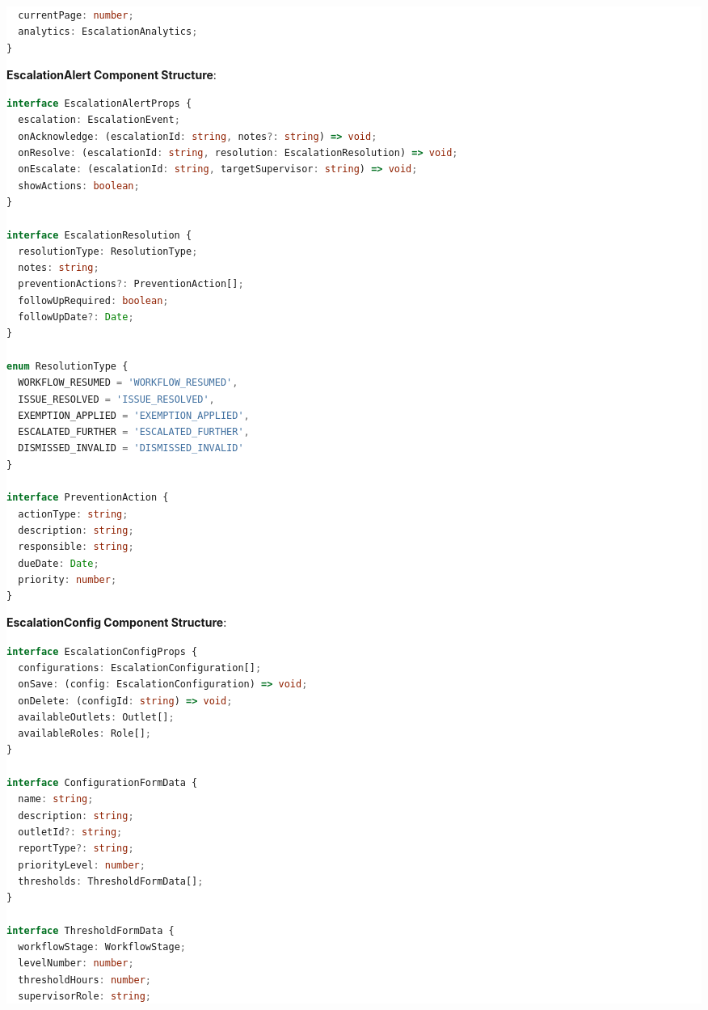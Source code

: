 ```typescript
  currentPage: number;
  analytics: EscalationAnalytics;
}
```

**EscalationAlert Component Structure**:
```typescript
interface EscalationAlertProps {
  escalation: EscalationEvent;
  onAcknowledge: (escalationId: string, notes?: string) => void;
  onResolve: (escalationId: string, resolution: EscalationResolution) => void;
  onEscalate: (escalationId: string, targetSupervisor: string) => void;
  showActions: boolean;
}

interface EscalationResolution {
  resolutionType: ResolutionType;
  notes: string;
  preventionActions?: PreventionAction[];
  followUpRequired: boolean;
  followUpDate?: Date;
}

enum ResolutionType {
  WORKFLOW_RESUMED = 'WORKFLOW_RESUMED',
  ISSUE_RESOLVED = 'ISSUE_RESOLVED',
  EXEMPTION_APPLIED = 'EXEMPTION_APPLIED',
  ESCALATED_FURTHER = 'ESCALATED_FURTHER',
  DISMISSED_INVALID = 'DISMISSED_INVALID'
}

interface PreventionAction {
  actionType: string;
  description: string;
  responsible: string;
  dueDate: Date;
  priority: number;
}
```

**EscalationConfig Component Structure**:
```typescript
interface EscalationConfigProps {
  configurations: EscalationConfiguration[];
  onSave: (config: EscalationConfiguration) => void;
  onDelete: (configId: string) => void;
  availableOutlets: Outlet[];
  availableRoles: Role[];
}

interface ConfigurationFormData {
  name: string;
  description: string;
  outletId?: string;
  reportType?: string;
  priorityLevel: number;
  thresholds: ThresholdFormData[];
}

interface ThresholdFormData {
  workflowStage: WorkflowStage;
  levelNumber: number;
  thresholdHours: number;
  supervisorRole: string;
```